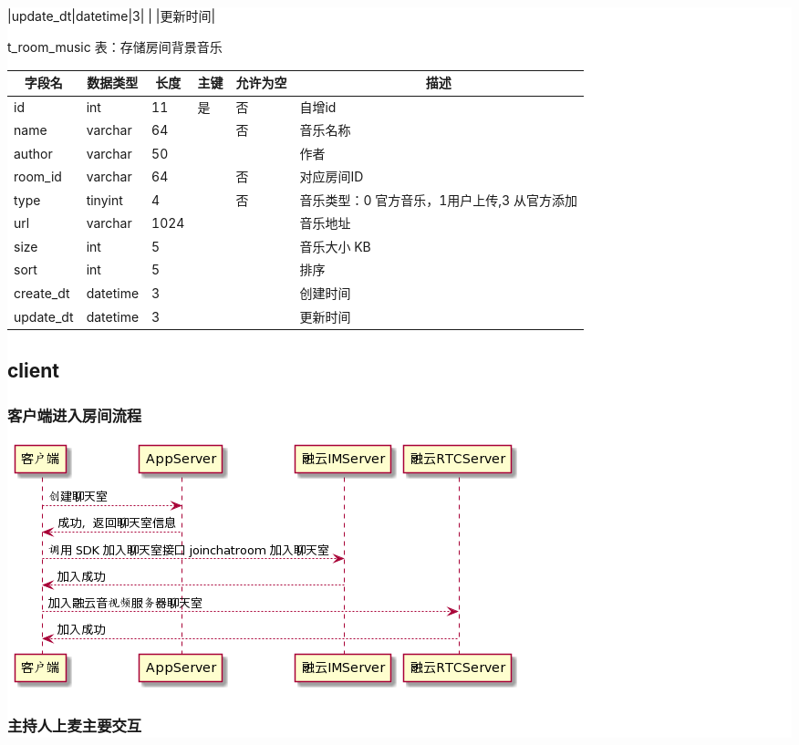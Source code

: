 |update_dt|datetime|3| | |更新时间|

t_room_music 表：存储房间背景音乐

|字段名|数据类型|长度|主键|允许为空|描述|
|---|---|---|---|---|---|
|id|int|11|是|否|自增id|
|name|varchar|64| | 否 |音乐名称|
|author|varchar|50| | |作者|
|room_id|varchar|64| | 否| 对应房间ID|
|type|tinyint|4| | 否| 音乐类型：0 官方音乐，1用户上传,3 从官方添加|
|url|varchar|1024 | | | 音乐地址|
|size|int|5 | | | 音乐大小 KB|
|sort|int|5 | | | 排序 |
|create_dt|datetime|3| | |创建时间|
|update_dt|datetime|3| | |更新时间|

## client
### 客户端进入房间流程
![麦位场景交互](assets/创建聊天室流程.png)
### 主持人上麦主要交互